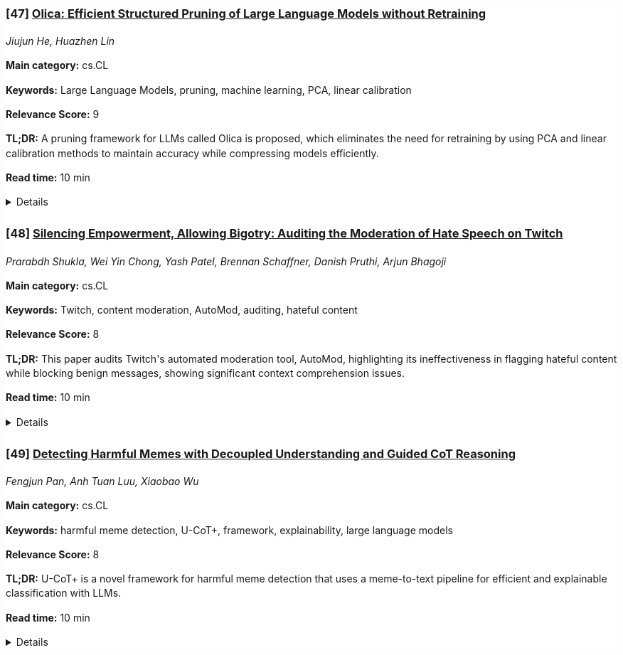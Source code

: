 ### [47] [Olica: Efficient Structured Pruning of Large Language Models without Retraining](https://arxiv.org/abs/2506.08436)

*Jiujun He, Huazhen Lin*

**Main category:** cs.CL

**Keywords:** Large Language Models, pruning, machine learning, PCA, linear calibration

**Relevance Score:** 9

**TL;DR:** A pruning framework for LLMs called Olica is proposed, which eliminates the need for retraining by using PCA and linear calibration methods to maintain accuracy while compressing models efficiently.

**Read time:** 10 min

<details><summary>Details</summary></details>


### [48] [Silencing Empowerment, Allowing Bigotry: Auditing the Moderation of Hate Speech on Twitch](https://arxiv.org/abs/2506.07667)

*Prarabdh Shukla, Wei Yin Chong, Yash Patel, Brennan Schaffner, Danish Pruthi, Arjun Bhagoji*

**Main category:** cs.CL

**Keywords:** Twitch, content moderation, AutoMod, auditing, hateful content

**Relevance Score:** 8

**TL;DR:** This paper audits Twitch's automated moderation tool, AutoMod, highlighting its ineffectiveness in flagging hateful content while blocking benign messages, showing significant context comprehension issues.

**Read time:** 10 min

<details><summary>Details</summary></details>


### [49] [Detecting Harmful Memes with Decoupled Understanding and Guided CoT Reasoning](https://arxiv.org/abs/2506.08477)

*Fengjun Pan, Anh Tuan Luu, Xiaobao Wu*

**Main category:** cs.CL

**Keywords:** harmful meme detection, U-CoT+, framework, explainability, large language models

**Relevance Score:** 8

**TL;DR:** U-CoT+ is a novel framework for harmful meme detection that uses a meme-to-text pipeline for efficient and explainable classification with LLMs.

**Read time:** 10 min

<details><summary>Details</summary></details>
